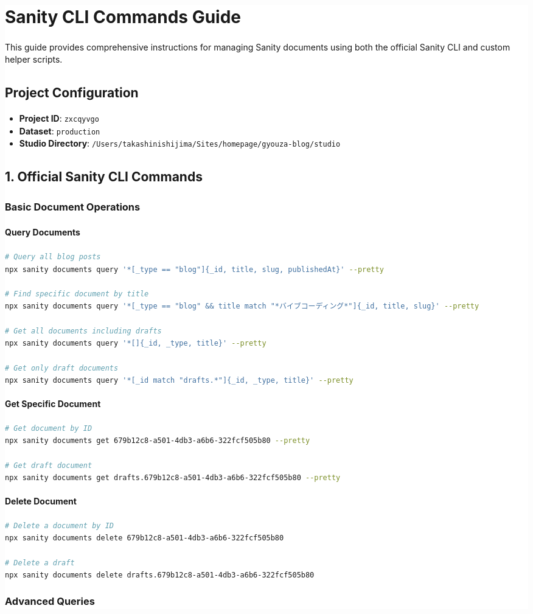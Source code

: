 # Sanity CLI Commands Guide

This guide provides comprehensive instructions for managing Sanity documents using both the official Sanity CLI and custom helper scripts.

## Project Configuration

- **Project ID**: `zxcqyvgo`
- **Dataset**: `production`
- **Studio Directory**: `/Users/takashinishijima/Sites/homepage/gyouza-blog/studio`

## 1. Official Sanity CLI Commands

### Basic Document Operations

#### Query Documents
```bash
# Query all blog posts
npx sanity documents query '*[_type == "blog"]{_id, title, slug, publishedAt}' --pretty

# Find specific document by title
npx sanity documents query '*[_type == "blog" && title match "*バイブコーディング*"]{_id, title, slug}' --pretty

# Get all documents including drafts
npx sanity documents query '*[]{_id, _type, title}' --pretty

# Get only draft documents
npx sanity documents query '*[_id match "drafts.*"]{_id, _type, title}' --pretty
```

#### Get Specific Document
```bash
# Get document by ID
npx sanity documents get 679b12c8-a501-4db3-a6b6-322fcf505b80 --pretty

# Get draft document
npx sanity documents get drafts.679b12c8-a501-4db3-a6b6-322fcf505b80 --pretty
```

#### Delete Document
```bash
# Delete a document by ID
npx sanity documents delete 679b12c8-a501-4db3-a6b6-322fcf505b80

# Delete a draft
npx sanity documents delete drafts.679b12c8-a501-4db3-a6b6-322fcf505b80
```

### Advanced Queries
